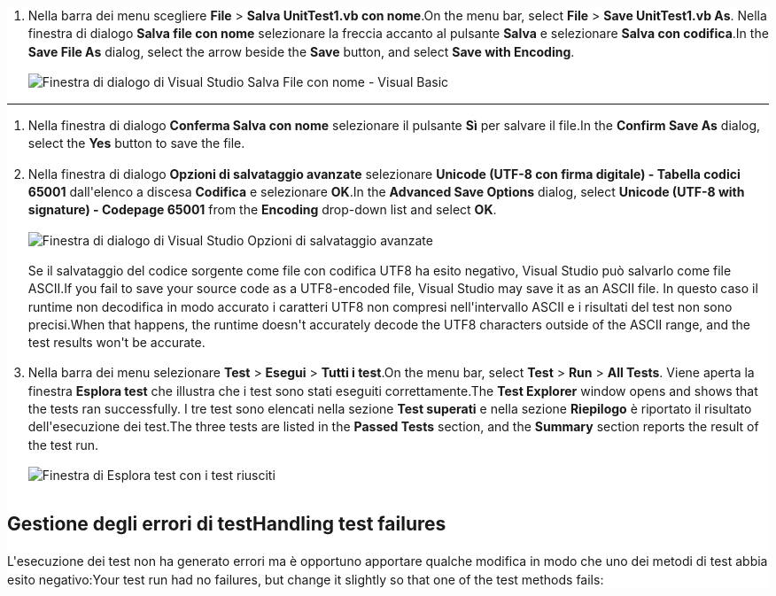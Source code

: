 1. <span data-ttu-id="3f46d-192">Nella barra dei menu scegliere **File** > **Salva UnitTest1.vb con nome**.</span><span class="sxs-lookup"><span data-stu-id="3f46d-192">On the menu bar, select **File** > **Save UnitTest1.vb As**.</span></span> <span data-ttu-id="3f46d-193">Nella finestra di dialogo **Salva file con nome** selezionare la freccia accanto al pulsante **Salva** e selezionare **Salva con codifica**.</span><span class="sxs-lookup"><span data-stu-id="3f46d-193">In the **Save File As** dialog, select the arrow beside the **Save** button, and select **Save with Encoding**.</span></span>

   ![Finestra di dialogo di Visual Studio Salva File con nome - Visual Basic](./media/testing-library-with-visual-studio/save-file-as-dialog.png)
---

1. <span data-ttu-id="3f46d-195">Nella finestra di dialogo **Conferma Salva con nome** selezionare il pulsante **Sì** per salvare il file.</span><span class="sxs-lookup"><span data-stu-id="3f46d-195">In the **Confirm Save As** dialog, select the **Yes** button to save the file.</span></span>

1. <span data-ttu-id="3f46d-196">Nella finestra di dialogo **Opzioni di salvataggio avanzate** selezionare **Unicode (UTF-8 con firma digitale) - Tabella codici 65001** dall'elenco a discesa **Codifica** e selezionare **OK**.</span><span class="sxs-lookup"><span data-stu-id="3f46d-196">In the **Advanced Save Options** dialog, select **Unicode (UTF-8 with signature) - Codepage 65001** from the **Encoding** drop-down list and select **OK**.</span></span>

   ![Finestra di dialogo di Visual Studio Opzioni di salvataggio avanzate](./media/testing-library-with-visual-studio/advanced-save-options.png)

   <span data-ttu-id="3f46d-198">Se il salvataggio del codice sorgente come file con codifica UTF8 ha esito negativo, Visual Studio può salvarlo come file ASCII.</span><span class="sxs-lookup"><span data-stu-id="3f46d-198">If you fail to save your source code as a UTF8-encoded file, Visual Studio may save it as an ASCII file.</span></span> <span data-ttu-id="3f46d-199">In questo caso il runtime non decodifica in modo accurato i caratteri UTF8 non compresi nell'intervallo ASCII e i risultati del test non sono precisi.</span><span class="sxs-lookup"><span data-stu-id="3f46d-199">When that happens, the runtime doesn't accurately decode the UTF8 characters outside of the ASCII range, and the test results won't be accurate.</span></span>

1. <span data-ttu-id="3f46d-200">Nella barra dei menu selezionare **Test** > **Esegui** > **Tutti i test**.</span><span class="sxs-lookup"><span data-stu-id="3f46d-200">On the menu bar, select **Test** > **Run** > **All Tests**.</span></span> <span data-ttu-id="3f46d-201">Viene aperta la finestra **Esplora test** che illustra che i test sono stati eseguiti correttamente.</span><span class="sxs-lookup"><span data-stu-id="3f46d-201">The **Test Explorer** window opens and shows that the tests ran successfully.</span></span> <span data-ttu-id="3f46d-202">I tre test sono elencati nella sezione **Test superati** e nella sezione **Riepilogo** è riportato il risultato dell'esecuzione dei test.</span><span class="sxs-lookup"><span data-stu-id="3f46d-202">The three tests are listed in the **Passed Tests** section, and the **Summary** section reports the result of the test run.</span></span>

   ![Finestra di Esplora test con i test riusciti](./media/testing-library-with-visual-studio/test-explorer-window.png)

## <a name="handling-test-failures"></a><span data-ttu-id="3f46d-204">Gestione degli errori di test</span><span class="sxs-lookup"><span data-stu-id="3f46d-204">Handling test failures</span></span>

<span data-ttu-id="3f46d-205">L'esecuzione dei test non ha generato errori ma è opportuno apportare qualche modifica in modo che uno dei metodi di test abbia esito negativo:</span><span class="sxs-lookup"><span data-stu-id="3f46d-205">Your test run had no failures, but change it slightly so that one of the test methods fails:</span></span>
